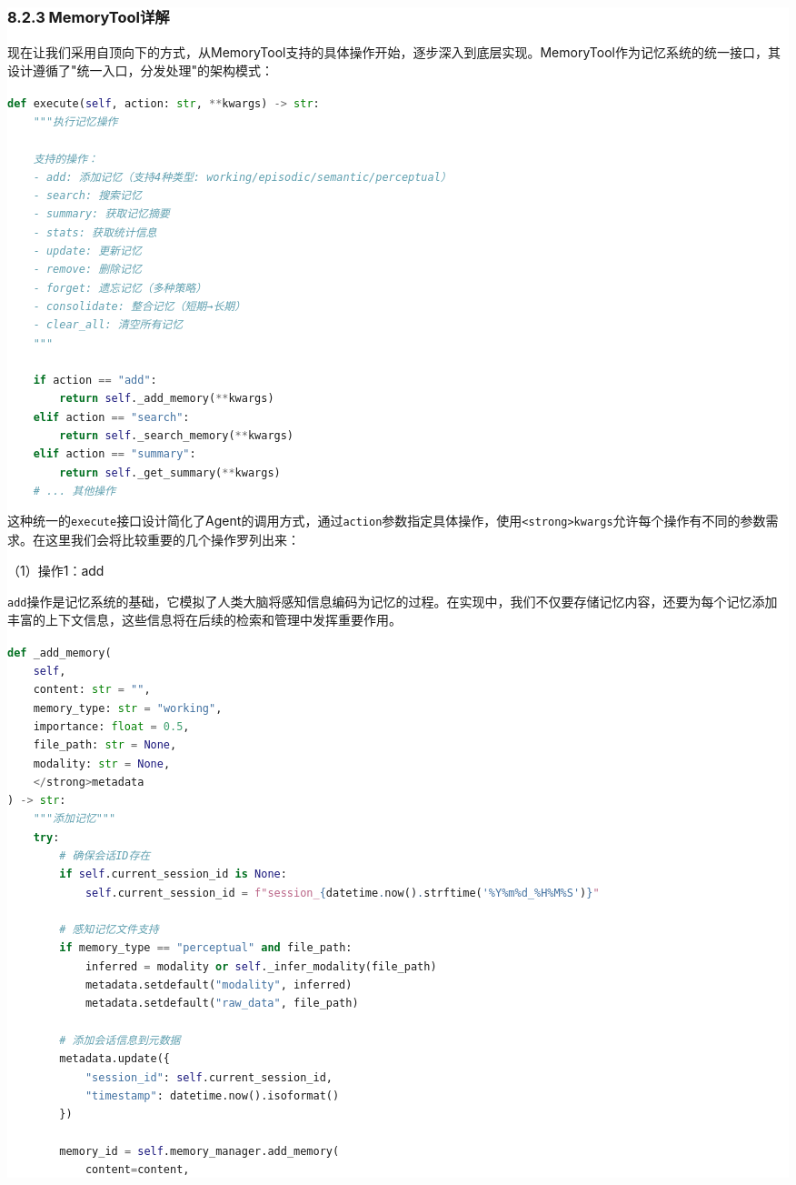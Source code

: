 ### 8.2.3 MemoryTool详解

现在让我们采用自顶向下的方式，从MemoryTool支持的具体操作开始，逐步深入到底层实现。MemoryTool作为记忆系统的统一接口，其设计遵循了"统一入口，分发处理"的架构模式：

````python
def execute(self, action: str, **kwargs) -> str:
    """执行记忆操作

    支持的操作：
    - add: 添加记忆（支持4种类型: working/episodic/semantic/perceptual）
    - search: 搜索记忆
    - summary: 获取记忆摘要
    - stats: 获取统计信息
    - update: 更新记忆
    - remove: 删除记忆
    - forget: 遗忘记忆（多种策略）
    - consolidate: 整合记忆（短期→长期）
    - clear_all: 清空所有记忆
    """

    if action == "add":
        return self._add_memory(**kwargs)
    elif action == "search":
        return self._search_memory(**kwargs)
    elif action == "summary":
        return self._get_summary(**kwargs)
    # ... 其他操作
````

这种统一的`execute`接口设计简化了Agent的调用方式，通过`action`参数指定具体操作，使用`<strong>kwargs`允许每个操作有不同的参数需求。在这里我们会将比较重要的几个操作罗列出来：

（1）操作1：add

`add`操作是记忆系统的基础，它模拟了人类大脑将感知信息编码为记忆的过程。在实现中，我们不仅要存储记忆内容，还要为每个记忆添加丰富的上下文信息，这些信息将在后续的检索和管理中发挥重要作用。

````python
def _add_memory(
    self,
    content: str = "",
    memory_type: str = "working",
    importance: float = 0.5,
    file_path: str = None,
    modality: str = None,
    </strong>metadata
) -> str:
    """添加记忆"""
    try:
        # 确保会话ID存在
        if self.current_session_id is None:
            self.current_session_id = f"session_{datetime.now().strftime('%Y%m%d_%H%M%S')}"

        # 感知记忆文件支持
        if memory_type == "perceptual" and file_path:
            inferred = modality or self._infer_modality(file_path)
            metadata.setdefault("modality", inferred)
            metadata.setdefault("raw_data", file_path)

        # 添加会话信息到元数据
        metadata.update({
            "session_id": self.current_session_id,
            "timestamp": datetime.now().isoformat()
        })

        memory_id = self.memory_manager.add_memory(
            content=content,
````